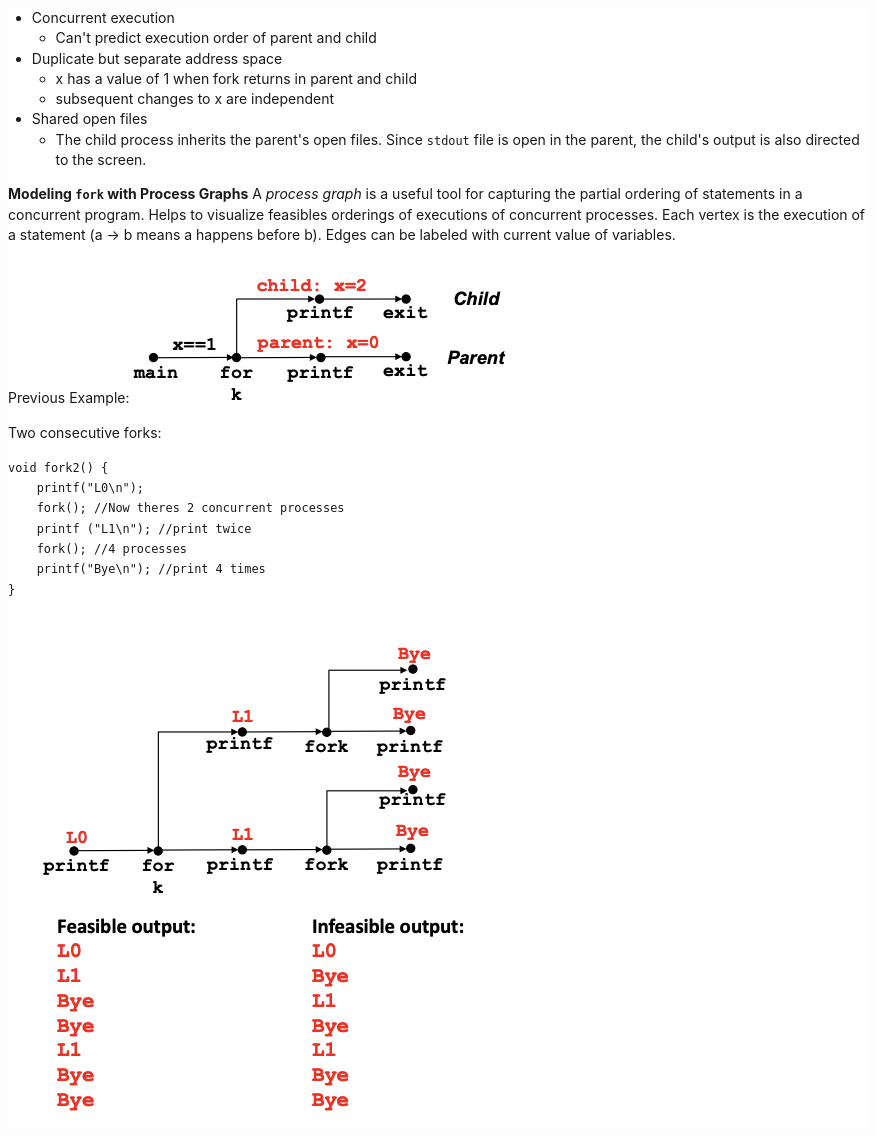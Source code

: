 - Concurrent execution
    - Can't predict execution order of parent and child
- Duplicate but separate address space
    - x has a value of 1 when fork returns in parent and child
    - subsequent changes to x are independent
- Shared open files
    - The child process inherits the parent's open files. Since `stdout` file is open in the parent, the child's output is also directed to the screen.

**Modeling `fork` with Process Graphs**
A *process graph* is a useful tool for capturing the partial ordering of statements in a concurrent program. Helps to visualize feasibles orderings of executions of concurrent processes.
Each vertex is the execution of a statement (a -> b means a happens before b). Edges can be labeled with current value of variables.

Previous Example:
![Alt text](./images/image55.png)

Two consecutive forks:
```
void fork2() {
    printf("L0\n");
    fork(); //Now theres 2 concurrent processes
    printf ("L1\n"); //print twice
    fork(); //4 processes
    printf("Bye\n"); //print 4 times
}
```
![Alt text](./images/image56.png)
